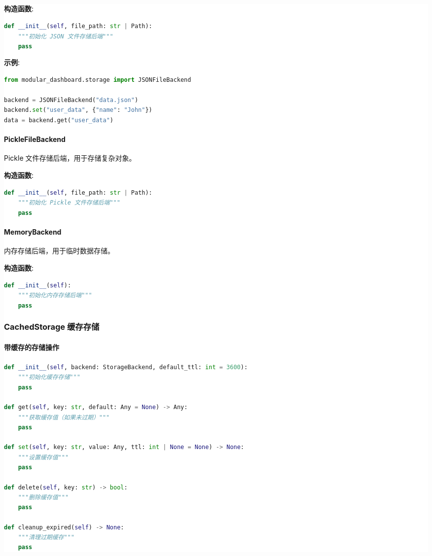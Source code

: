 **构造函数**:
```python
def __init__(self, file_path: str | Path):
    """初始化 JSON 文件存储后端"""
    pass
```

**示例**:
```python
from modular_dashboard.storage import JSONFileBackend

backend = JSONFileBackend("data.json")
backend.set("user_data", {"name": "John"})
data = backend.get("user_data")
```

#### PickleFileBackend
Pickle 文件存储后端，用于存储复杂对象。

**构造函数**:
```python
def __init__(self, file_path: str | Path):
    """初始化 Pickle 文件存储后端"""
    pass
```

#### MemoryBackend
内存存储后端，用于临时数据存储。

**构造函数**:
```python
def __init__(self):
    """初始化内存存储后端"""
    pass
```

### CachedStorage 缓存存储

#### 带缓存的存储操作

```python
def __init__(self, backend: StorageBackend, default_ttl: int = 3600):
    """初始化缓存存储"""
    pass

def get(self, key: str, default: Any = None) -> Any:
    """获取缓存值（如果未过期）"""
    pass

def set(self, key: str, value: Any, ttl: int | None = None) -> None:
    """设置缓存值"""
    pass

def delete(self, key: str) -> bool:
    """删除缓存值"""
    pass

def cleanup_expired(self) -> None:
    """清理过期缓存"""
    pass
```
